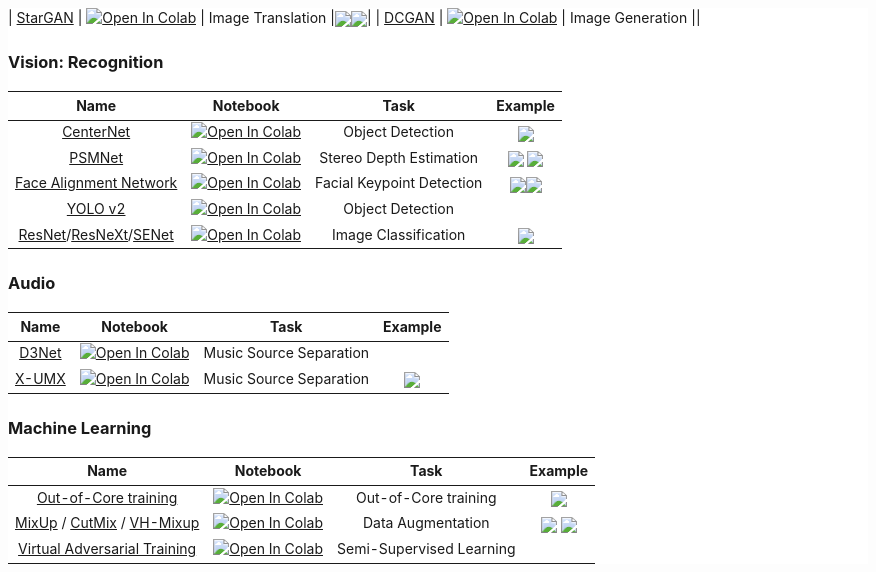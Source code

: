 | [StarGAN](https://arxiv.org/abs/1711.09020) | [![Open In Colab](https://colab.research.google.com/assets/colab-badge.svg)](https://colab.research.google.com/github/sony/nnabla-examples/blob/master/interactive-demos/stargan.ipynb) | Image Translation |<a href="url"><img src="https://github.com/sony/nnabla-examples/raw/master/image-translation/stargan/imgs/sample_black_haired_female.png" align="center" height="90" ></a><a href="url"><img src="https://github.com/sony/nnabla-examples/raw/master/image-translation/stargan/imgs/sample_blond_haired_female.png" align="center" height="90" ></a>|
| [DCGAN](https://arxiv.org/abs/1511.06434) | [![Open In Colab](https://colab.research.google.com/assets/colab-badge.svg)](https://colab.research.google.com/github/sony/nnabla/blob/master/tutorial/dcgan_image_generation.ipynb) | Image Generation ||

### Vision: Recognition
|Name  | Notebook           | Task  | Example                       |
|:---------------------------------:|:-------------:|:-----:|:------------:|
| [CenterNet](https://arxiv.org/abs/1904.07850) | [![Open In Colab](https://colab.research.google.com/assets/colab-badge.svg)](https://colab.research.google.com/github/sony/nnabla-examples/blob/master/interactive-demos/centernet.ipynb) | Object Detection |<a href="url"><img src="https://blog.nnabla.org/wp-content/uploads/sites/2/2021/02/02093255/centernet_result_resized.jpg" align="center" height="90" ></a>|
| [PSMNet](https://arxiv.org/abs/1803.08669) | [![Open In Colab](https://colab.research.google.com/assets/colab-badge.svg)](https://colab.research.google.com/github/sony/nnabla-examples/blob/master/interactive-demos/psmnet.ipynb) | Stereo Depth Estimation |<a href="url"><img src="https://github.com/sony/nnabla-examples/raw/master/stereo-depth/PSMnet/results/0006.png" align="center" height="90" ></a> <a href="url"><img src="https://github.com/sony/nnabla-examples/raw/master/stereo-depth/PSMnet/results/depth_sceneflow.png" align="center" height="90"></a>|
| [Face Alignment Network](https://arxiv.org/abs/1703.07332) | [![Open In Colab](https://colab.research.google.com/assets/colab-badge.svg)](https://colab.research.google.com/github/sony/nnabla-examples/blob/master/interactive-demos/fan.ipynb) | Facial Keypoint Detection |<a href="url"><img src="https://github.com/sony/nnabla-examples/raw/master/facial-keypoint-detection/face-alignment/results/example1.png" align="center" height="90" ></a><a href="url"><img src="https://github.com/sony/nnabla-examples/raw/master/facial-keypoint-detection/face-alignment/results/example2.png" align="center" height="90" ></a>|
| [YOLO v2](https://arxiv.org/abs/1612.08242) | [![Open In Colab](https://colab.research.google.com/assets/colab-badge.svg)](https://colab.research.google.com/github/sony/nnabla-examples/blob/master/interactive-demos/yolov2.ipynb) | Object Detection ||
| [ResNet](https://arxiv.org/abs/1512.03385)/[ResNeXt](https://arxiv.org/abs/1611.05431)/[SENet](https://arxiv.org/abs/1709.01507) | [![Open In Colab](https://colab.research.google.com/assets/colab-badge.svg)](https://colab.research.google.com/github/sony/nnabla-examples/blob/master/interactive-demos/imagenet_classification.ipynb) | Image Classification |<a href="url"><img src="https://github.com/sony/nnabla-examples/raw/master/image-classification/imagenet/results/rn50-mp-cos90-loss.png" align="center" height="90" ></a>|

### Audio
|Name | Notebook           | Task  | Example                       |
|:---------------------------------:|:-------------:|:-----:|:------------:|
| [D3Net](https://arxiv.org/abs/2011.11844) | [![Open In Colab](https://colab.research.google.com/assets/colab-badge.svg)](https://colab.research.google.com/github/sony/ai-research-code/blob/master/d3net/music-source-separation/D3Net-MSS.ipynb) | Music Source Separation ||
| [X-UMX](https://arxiv.org/abs/2010.04228) | [![Open In Colab](https://colab.research.google.com/assets/colab-badge.svg)](https://colab.research.google.com/github/sony/ai-research-code/blob/master/x-umx/X-UMX.ipynb) | Music Source Separation |<a href="url"><img src="https://github.com/sony/ai-research-code/raw/master/x-umx/imgs/umx-network-vs-x-umx-network.png" align="center" height="90" ></a>|

### Machine Learning
|Name| Notebook           | Task  | Example                       |
|:---------------------------------:|:-------------:|:-----:|:------------:|
 [Out-of-Core training](https://arxiv.org/abs/2010.14109) | [![Open In Colab](https://colab.research.google.com/assets/colab-badge.svg)](https://colab.research.google.com/github/sony/nnabla-examples/blob/master/interactive-demos/out_of_core_training.ipynb) | Out-of-Core training |<a href="url"><img src="https://github.com/sony/ai-research-code/blob/master/out-of-core-training/imgs/overview.png?raw=true" align="center" height="90" ></a>|
| [MixUp](https://openreview.net/pdf?id=r1Ddp1-Rb) / [CutMix](http://openaccess.thecvf.com/content_ICCV_2019/papers/Yun_CutMix_Regularization_Strategy_to_Train_Strong_Classifiers_With_Localizable_Features_ICCV_2019_paper.pdf) / [VH-Mixup](https://arxiv.org/pdf/1805.11272.pdf) | [![Open In Colab](https://colab.research.google.com/assets/colab-badge.svg)](https://colab.research.google.com/github/sony/nnabla-examples/blob/master/interactive-demos/dataaugmentation.ipynb) | Data Augmentation |<a href="url"><img src="https://blog.nnabla.org/wp-content/uploads/sites/2/2020/04/07131002/mixuped_img.png" align="center" height="90" ></a> <a href="url"><img src="https://blog.nnabla.org/wp-content/uploads/sites/2/2020/04/07131130/cutmixed_img.png" align="center" height="90" ></a>|
| [Virtual Adversarial Training](https://arxiv.org/abs/1704.03976) | [![Open In Colab](https://colab.research.google.com/assets/colab-badge.svg)](https://colab.research.google.com/github/sony/nnabla/blob/master/tutorial/vat_semi_supervised_learning.ipynb) | Semi-Supervised Learning ||